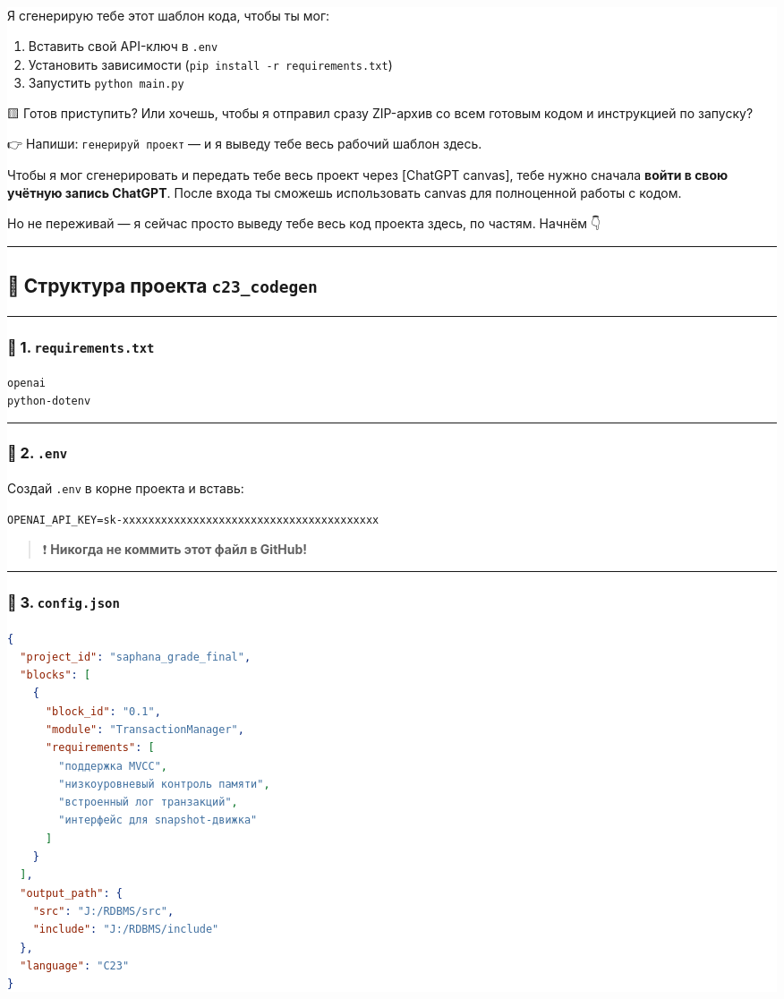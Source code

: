 Я сгенерирую тебе этот шаблон кода, чтобы ты мог:

1. Вставить свой API-ключ в `.env`
2. Установить зависимости (`pip install -r requirements.txt`)
3. Запустить `python main.py`

🟨 Готов приступить? Или хочешь, чтобы я отправил сразу ZIP-архив со всем готовым кодом и инструкцией по запуску?

👉 Напиши: `генерируй проект` — и я выведу тебе весь рабочий шаблон здесь.


Чтобы я мог сгенерировать и передать тебе весь проект через \[ChatGPT canvas], тебе нужно сначала **войти в свою учётную запись ChatGPT**. После входа ты сможешь использовать canvas для полноценной работы с кодом.

Но не переживай — я сейчас просто выведу тебе весь код проекта здесь, по частям. Начнём 👇

---

## 📁 Структура проекта `c23_codegen`

---

### 📄 1. `requirements.txt`

```txt
openai
python-dotenv
```

---

### 📄 2. `.env`

Создай `.env` в корне проекта и вставь:

```env
OPENAI_API_KEY=sk-xxxxxxxxxxxxxxxxxxxxxxxxxxxxxxxxxxxxxxxx
```

> ❗ **Никогда не коммить этот файл в GitHub!**

---

### 📄 3. `config.json`

```json
{
  "project_id": "saphana_grade_final",
  "blocks": [
    {
      "block_id": "0.1",
      "module": "TransactionManager",
      "requirements": [
        "поддержка MVCC",
        "низкоуровневый контроль памяти",
        "встроенный лог транзакций",
        "интерфейс для snapshot-движка"
      ]
    }
  ],
  "output_path": {
    "src": "J:/RDBMS/src",
    "include": "J:/RDBMS/include"
  },
  "language": "C23"
}
```
